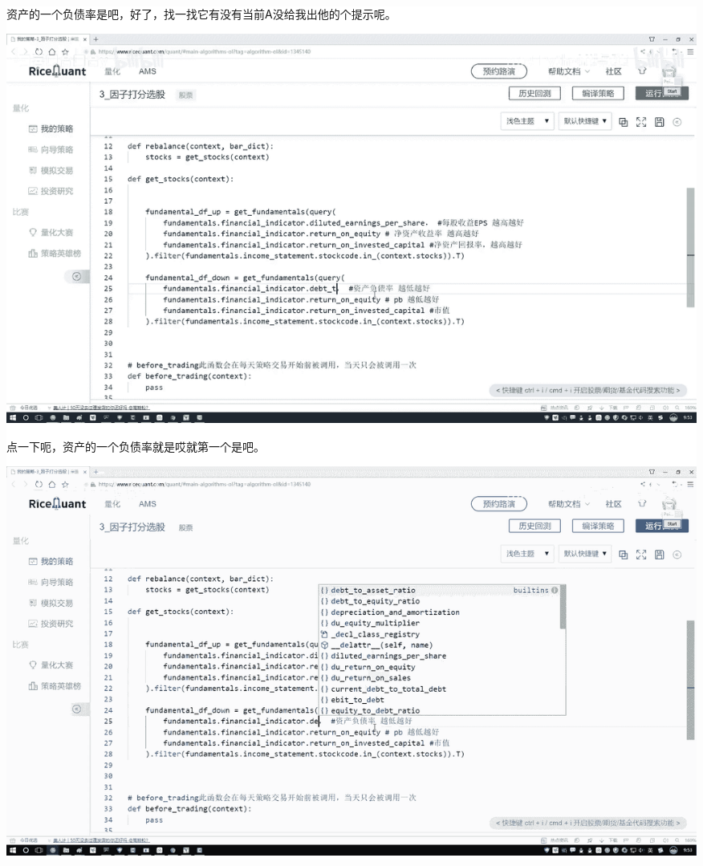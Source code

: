 资产的一个负债率是吧，好了，找一找它有没有当前A没给我出他的个提示呢。

![](img/6a8c372a22e0871f6998bf376204b1f6_79.png)

点一下呃，资产的一个负债率就是哎就第一个是吧。

![](img/6a8c372a22e0871f6998bf376204b1f6_81.png)
